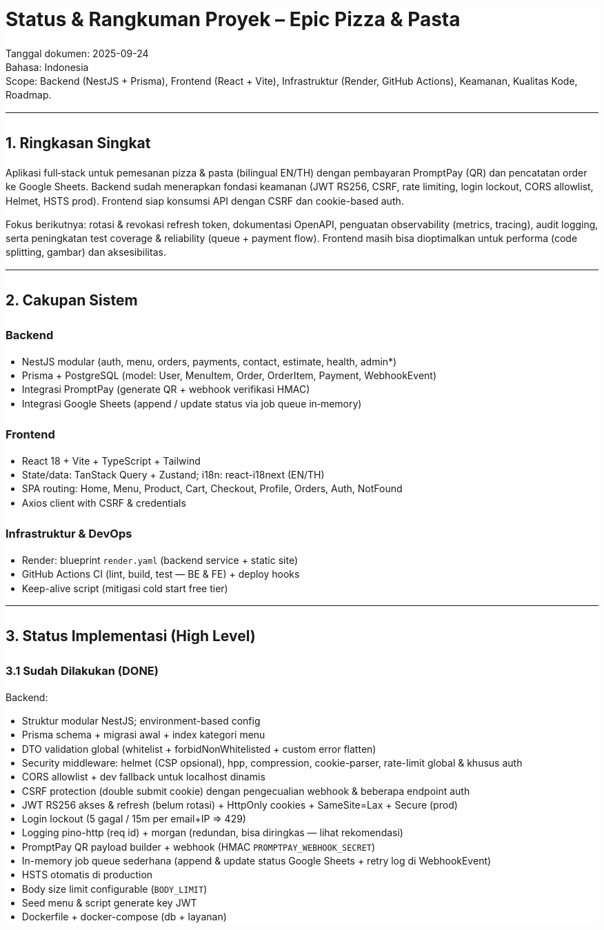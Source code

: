 # Status & Rangkuman Proyek – Epic Pizza & Pasta

Tanggal dokumen: 2025-09-24  
Bahasa: Indonesia  
Scope: Backend (NestJS + Prisma), Frontend (React + Vite), Infrastruktur (Render, GitHub Actions), Keamanan, Kualitas Kode, Roadmap.

---
## 1. Ringkasan Singkat
Aplikasi full‑stack untuk pemesanan pizza & pasta (bilingual EN/TH) dengan pembayaran PromptPay (QR) dan pencatatan order ke Google Sheets. Backend sudah menerapkan fondasi keamanan (JWT RS256, CSRF, rate limiting, login lockout, CORS allowlist, Helmet, HSTS prod). Frontend siap konsumsi API dengan CSRF dan cookie-based auth.

Fokus berikutnya: rotasi & revokasi refresh token, dokumentasi OpenAPI, penguatan observability (metrics, tracing), audit logging, serta peningkatan test coverage & reliability (queue + payment flow). Frontend masih bisa dioptimalkan untuk performa (code splitting, gambar) dan aksesibilitas.

---
## 2. Cakupan Sistem
### Backend
- NestJS modular (auth, menu, orders, payments, contact, estimate, health, admin*)
- Prisma + PostgreSQL (model: User, MenuItem, Order, OrderItem, Payment, WebhookEvent)
- Integrasi PromptPay (generate QR + webhook verifikasi HMAC)
- Integrasi Google Sheets (append / update status via job queue in‑memory)

### Frontend
- React 18 + Vite + TypeScript + Tailwind
- State/data: TanStack Query + Zustand; i18n: react-i18next (EN/TH)
- SPA routing: Home, Menu, Product, Cart, Checkout, Profile, Orders, Auth, NotFound
- Axios client with CSRF & credentials

### Infrastruktur & DevOps
- Render: blueprint `render.yaml` (backend service + static site)
- GitHub Actions CI (lint, build, test — BE & FE) + deploy hooks
- Keep-alive script (mitigasi cold start free tier)

---
## 3. Status Implementasi (High Level)
### 3.1 Sudah Dilakukan (DONE)
Backend:
- Struktur modular NestJS; environment-based config
- Prisma schema + migrasi awal + index kategori menu
- DTO validation global (whitelist + forbidNonWhitelisted + custom error flatten)
- Security middleware: helmet (CSP opsional), hpp, compression, cookie-parser, rate-limit global & khusus auth
- CORS allowlist + dev fallback untuk localhost dinamis
- CSRF protection (double submit cookie) dengan pengecualian webhook & beberapa endpoint auth
- JWT RS256 akses & refresh (belum rotasi) + HttpOnly cookies + SameSite=Lax + Secure (prod)
- Login lockout (5 gagal / 15m per email+IP => 429)
- Logging pino-http (req id) + morgan (redundan, bisa diringkas — lihat rekomendasi)
- PromptPay QR payload builder + webhook (HMAC `PROMPTPAY_WEBHOOK_SECRET`)
- In-memory job queue sederhana (append & update status Google Sheets + retry log di WebhookEvent)
- HSTS otomatis di production
- Body size limit configurable (`BODY_LIMIT`)
- Seed menu & script generate key JWT
- Dockerfile + docker-compose (db + layanan)
